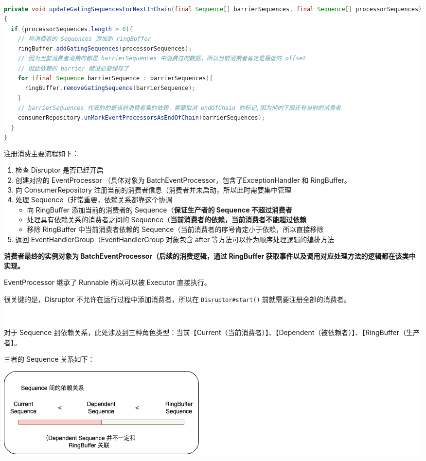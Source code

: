 ```java
private void updateGatingSequencesForNextInChain(final Sequence[] barrierSequences, final Sequence[] processorSequences){
  if (processorSequences.length > 0){
    // 将消费者的 Sequences 添加到 ringBuffer
    ringBuffer.addGatingSequences(processorSequences);
    // 因为当前消费者消费的都是 barrierSequences 中消费过的数据，所以当前消费者肯定是最低的 offset
    // 因此依赖的 barrier 就没必要保存了
    for (final Sequence barrierSequence : barrierSequences){
      ringBuffer.removeGatingSequence(barrierSequence);
    }
    // barrierSequences 代表的的是当前消费者集的依赖，需要取消 endOfChain 的标记,因为他的下层还有当前的消费者
    consumerRepository.unMarkEventProcessorsAsEndOfChain(barrierSequences);
  }
}
```



注册消费主要流程如下：

1. 检查 Disruptor 是否已经开启
2. 创建对应的 EventProcessor （具体对象为 BatchEventProcessor，包含了ExceptionHandler 和 RingBuffer。
3. 向 ConsumerRepository 注册当前的消费者信息（消费者并未启动，所以此时需要集中管理
4. 处理 Sequence（非常重要，依赖关系都靠这个协调
   - 向 RingBuffer 添加当前的消费者的 Sequence（**保证生产者的 Sequence 不超过消费者**
   - 处理具有依赖关系的消费者之间的 Sequence（**当前消费者的依赖，当前消费者不能超过依赖**
   - 移除 RingBuffer 中当前消费者依赖的 Sequence（当前消费者的序号肯定小于依赖，所以直接移除
5. 返回 EventHandlerGroup（EventHandlerGroup 对象包含 after 等方法可以作为顺序处理逻辑的编排方法

**消费者最终的实例对象为 BatchEventProcessor（后续的消费逻辑，通过 RingBuffer 获取事件以及调用对应处理方法的逻辑都在该类中实现。**

EventProcessor 继承了 Runnable 所以可以被 Executor 直接执行。

很关键的是，Disruptor 不允许在运行过程中添加消费者，所以在  `Disruptor#start()` 前就需要注册全部的消费者。

<br>

对于 Sequence 到依赖关系，此处涉及到三种角色类型：当前【Current（当前消费者）】、【Dependent（被依赖者）】、【RingBuffer（生产者】。

三者的 Sequence 关系如下：



![Sequence间的依赖](assets/Sequence间的依赖-6846467.png)



<b>
